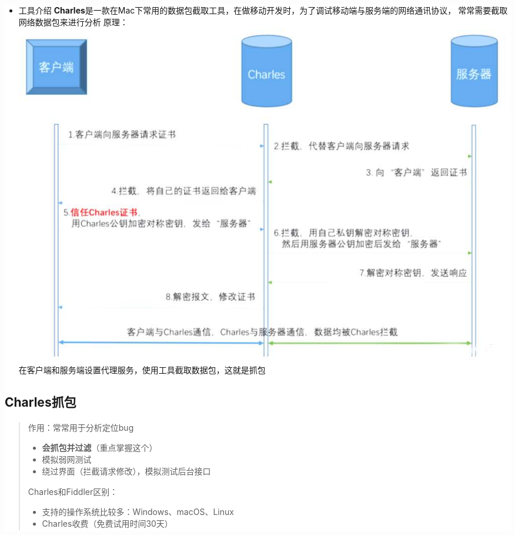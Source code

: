 - 工具介绍
**Charles**是一款在Mac下常用的数据包截取工具，在做移动开发时，为了调试移动端与服务端的网络通讯协议， 常常需要截取网络数据包来进行分析
原理：
![pc_charles](img/charles.png)
在客户端和服务端设置代理服务，使用工具截取数据包，这就是抓包



## Charles抓包

> 作用：常常用于分析定位bug
>
> - **会抓包并过滤**（重点掌握这个）
> - 模拟弱网测试
> - 绕过界面（拦截请求修改），模拟测试后台接口
>
> Charles和Fiddler区别：
>
> - 支持的操作系统比较多：Windows、macOS、Linux
> - Charles收费（免费试用时间30天）
